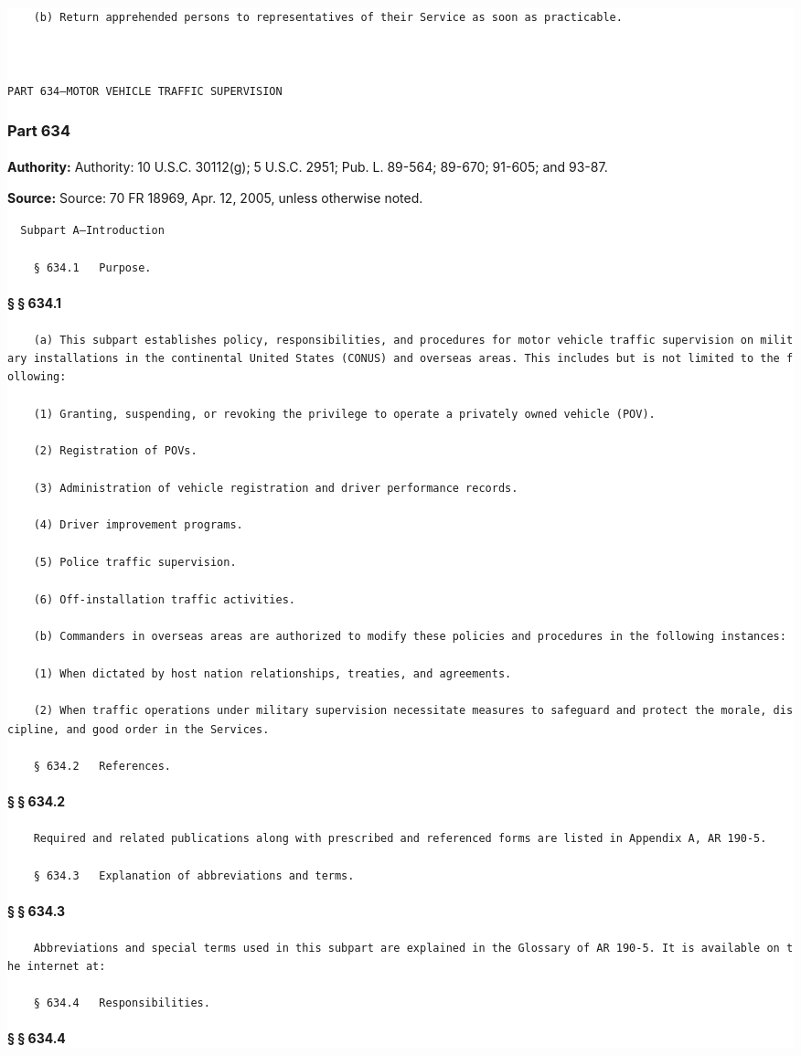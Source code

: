        (b) Return apprehended persons to representatives of their Service as soon as practicable.

      

    PART 634—MOTOR VEHICLE TRAFFIC SUPERVISION

### Part 634

**Authority:** Authority: 10 U.S.C. 30112(g); 5 U.S.C. 2951; Pub. L. 89-564; 89-670; 91-605; and 93-87.

**Source:** Source: 70 FR 18969, Apr. 12, 2005, unless otherwise noted.

      Subpart A—Introduction

        § 634.1   Purpose.

#### § § 634.1

        (a) This subpart establishes policy, responsibilities, and procedures for motor vehicle traffic supervision on military installations in the continental United States (CONUS) and overseas areas. This includes but is not limited to the following:

        (1) Granting, suspending, or revoking the privilege to operate a privately owned vehicle (POV).

        (2) Registration of POVs.

        (3) Administration of vehicle registration and driver performance records.

        (4) Driver improvement programs.

        (5) Police traffic supervision.

        (6) Off-installation traffic activities.

        (b) Commanders in overseas areas are authorized to modify these policies and procedures in the following instances:

        (1) When dictated by host nation relationships, treaties, and agreements.

        (2) When traffic operations under military supervision necessitate measures to safeguard and protect the morale, discipline, and good order in the Services.

        § 634.2   References.

#### § § 634.2

        Required and related publications along with prescribed and referenced forms are listed in Appendix A, AR 190-5.

        § 634.3   Explanation of abbreviations and terms.

#### § § 634.3

        Abbreviations and special terms used in this subpart are explained in the Glossary of AR 190-5. It is available on the internet at:

        § 634.4   Responsibilities.

#### § § 634.4

